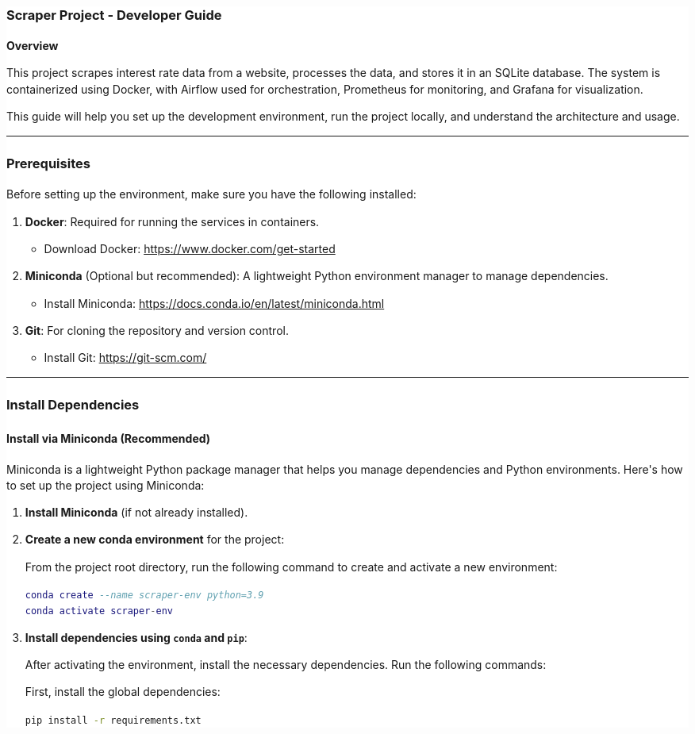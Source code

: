 ### **Scraper Project - Developer Guide**

**Overview**

This project scrapes interest rate data from a website, processes the data, and stores it in an SQLite database. The system is containerized using Docker, with Airflow used for orchestration, Prometheus for monitoring, and Grafana for visualization.

This guide will help you set up the development environment, run the project locally, and understand the architecture and usage.

* * * * *

### **Prerequisites**

Before setting up the environment, make sure you have the following installed:

1.  **Docker**: Required for running the services in containers.

    -   Download Docker: https://www.docker.com/get-started
2.  **Miniconda** (Optional but recommended): A lightweight Python environment manager to manage dependencies.

    -   Install Miniconda: https://docs.conda.io/en/latest/miniconda.html
3.  **Git**: For cloning the repository and version control.

    -   Install Git: <https://git-scm.com/>

* * * * *

### **Install Dependencies**

#### **Install via Miniconda (Recommended)**

Miniconda is a lightweight Python package manager that helps you manage dependencies and Python environments. Here's how to set up the project using Miniconda:

1.  **Install Miniconda** (if not already installed).

2.  **Create a new conda environment** for the project:

    From the project root directory, run the following command to create and activate a new environment:

    ```lua
    conda create --name scraper-env python=3.9
    conda activate scraper-env
    ```

3.  **Install dependencies using `conda` and `pip`**:

    After activating the environment, install the necessary dependencies. Run the following commands:

    First, install the global dependencies:

    ```bash
    pip install -r requirements.txt
    ```
